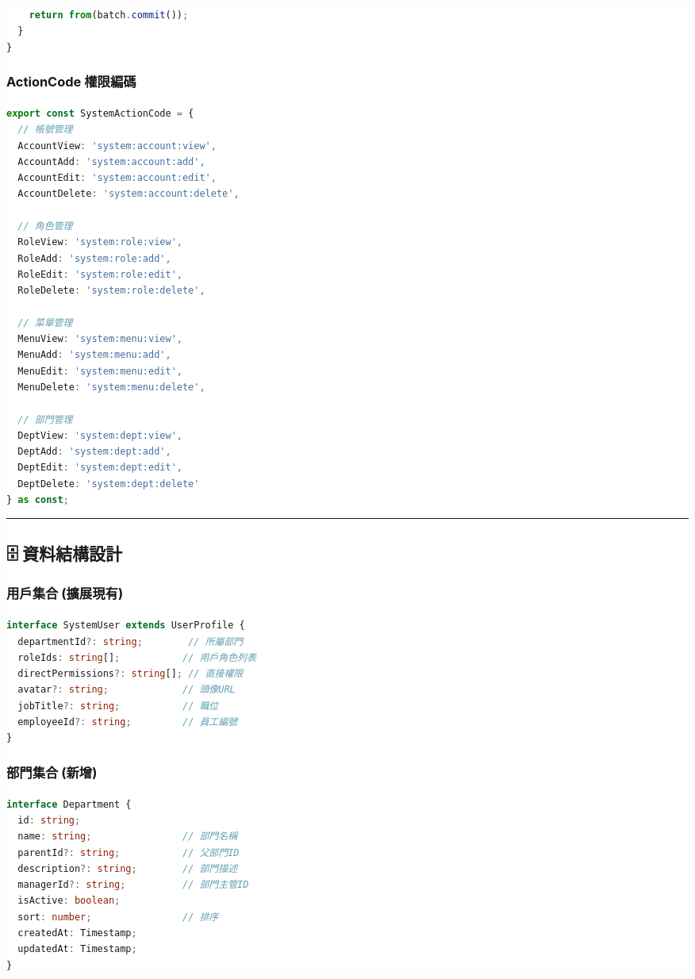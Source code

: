 ```typescript
    return from(batch.commit());
  }
}
```

### ActionCode 權限編碼
```typescript
export const SystemActionCode = {
  // 帳號管理
  AccountView: 'system:account:view',
  AccountAdd: 'system:account:add', 
  AccountEdit: 'system:account:edit',
  AccountDelete: 'system:account:delete',

  // 角色管理  
  RoleView: 'system:role:view',
  RoleAdd: 'system:role:add',
  RoleEdit: 'system:role:edit', 
  RoleDelete: 'system:role:delete',

  // 菜單管理
  MenuView: 'system:menu:view',
  MenuAdd: 'system:menu:add',
  MenuEdit: 'system:menu:edit',
  MenuDelete: 'system:menu:delete',

  // 部門管理
  DeptView: 'system:dept:view',
  DeptAdd: 'system:dept:add', 
  DeptEdit: 'system:dept:edit',
  DeptDelete: 'system:dept:delete'
} as const;
```

---

## 🗄️ 資料結構設計

### 用戶集合 (擴展現有)
```typescript
interface SystemUser extends UserProfile {
  departmentId?: string;        // 所屬部門
  roleIds: string[];           // 用戶角色列表
  directPermissions?: string[]; // 直接權限
  avatar?: string;             // 頭像URL
  jobTitle?: string;           // 職位
  employeeId?: string;         // 員工編號
}
```

### 部門集合 (新增)
```typescript
interface Department {
  id: string;
  name: string;                // 部門名稱
  parentId?: string;           // 父部門ID
  description?: string;        // 部門描述
  managerId?: string;          // 部門主管ID
  isActive: boolean;
  sort: number;                // 排序
  createdAt: Timestamp;
  updatedAt: Timestamp;
}
```